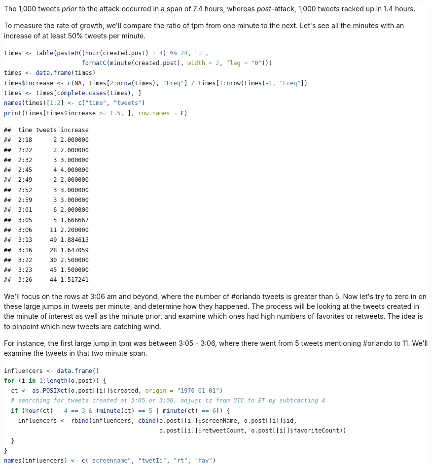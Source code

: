 The 1,000 tweets *prior* to the attack occurred in a span of 7.4 hours, whereas *post*-attack, 1,000 tweets racked up in 1.4 hours. 

To measure the rate of growth, we'll compare the ratio of tpm from one minute to the next. 
Let's see all the minutes with an increase of at least 50% tweets per minute.  


```r
times <- table(paste0((hour(created.post) + 4) %% 24, ":", 
                      formatC(minute(created.post), width = 2, flag = "0")))
times <- data.frame(times)
times$increase <- c(NA, times[2:nrow(times), "Freq"] / times[1:nrow(times)-1, "Freq"])
times <- times[complete.cases(times), ]
names(times)[1:2] <- c("time", "tweets")
print(times[times$increase >= 1.5, ], row.names = F)
```

```
##  time tweets increase
##  2:18      2 2.000000
##  2:22      2 2.000000
##  2:32      3 3.000000
##  2:45      4 4.000000
##  2:49      2 2.000000
##  2:52      3 3.000000
##  2:59      3 3.000000
##  3:01      6 2.000000
##  3:05      5 1.666667
##  3:06     11 2.200000
##  3:13     49 1.884615
##  3:16     28 1.647059
##  3:22     30 2.500000
##  3:23     45 1.500000
##  3:26     44 1.517241
```

We'll focus on the rows at 3:06 am and beyond, where the number of #orlando tweets is greater than 5. Now let's try to zero in on these large jumps in tweets per minute, and determine how they happened. The process will be looking at the tweets created in the minute of interest as well as the minute prior, and examine which ones had high numbers of favorites or retweets. The idea is to pinpoint which new tweets are catching wind.  

For instance, the first large jump in tpm was between 3:05 - 3:06, where there went from 5 tweets mentioning #orlando to 11. We'll examine the tweets in that two minute span.  


```r
influencers <- data.frame()
for (i in 1:length(o.post)) {  
  ct <- as.POSIXct(o.post[[i]]$created, origin = "1970-01-01")
  # searching for tweets created at 3:05 or 3:06, adjust tz from UTC to ET by subtracting 4
  if (hour(ct) - 4 == 3 & (minute(ct) == 5 | minute(ct) == 6)) {
    influencers <- rbind(influencers, cbind(o.post[[i]]$screenName, o.post[[i]]$id,
                                            o.post[[i]]$retweetCount, o.post[[i]]$favoriteCount))
  }
}
names(influencers) <- c("screenname", "twetId", "rt", "fav")
```
